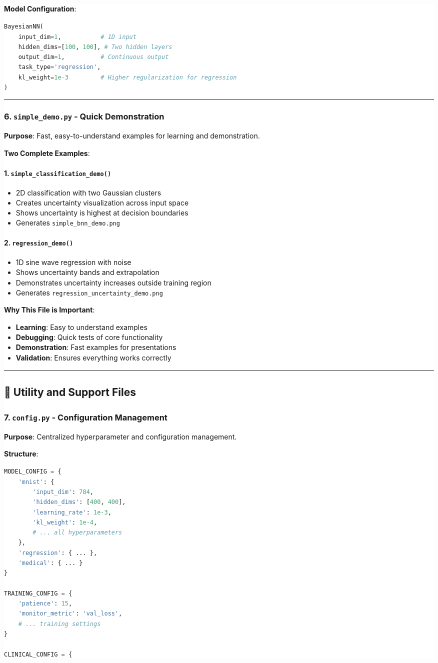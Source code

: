 **Model Configuration**:
```python
BayesianNN(
    input_dim=1,           # 1D input
    hidden_dims=[100, 100], # Two hidden layers
    output_dim=1,          # Continuous output
    task_type='regression',
    kl_weight=1e-3         # Higher regularization for regression
)
```

---

### 6. `simple_demo.py` - **Quick Demonstration**

**Purpose**: Fast, easy-to-understand examples for learning and demonstration.

**Two Complete Examples**:

#### 1. `simple_classification_demo()`
- 2D classification with two Gaussian clusters
- Creates uncertainty visualization across input space
- Shows uncertainty is highest at decision boundaries
- Generates `simple_bnn_demo.png`

#### 2. `regression_demo()`  
- 1D sine wave regression with noise
- Shows uncertainty bands and extrapolation
- Demonstrates uncertainty increases outside training region
- Generates `regression_uncertainty_demo.png`

**Why This File is Important**:
- **Learning**: Easy to understand examples
- **Debugging**: Quick tests of core functionality
- **Demonstration**: Fast examples for presentations
- **Validation**: Ensures everything works correctly

---

## 🔧 Utility and Support Files

### 7. `config.py` - **Configuration Management**

**Purpose**: Centralized hyperparameter and configuration management.

**Structure**:
```python
MODEL_CONFIG = {
    'mnist': {
        'input_dim': 784,
        'hidden_dims': [400, 400],
        'learning_rate': 1e-3,
        'kl_weight': 1e-4,
        # ... all hyperparameters
    },
    'regression': { ... },
    'medical': { ... }
}

TRAINING_CONFIG = {
    'patience': 15,
    'monitor_metric': 'val_loss',
    # ... training settings
}

CLINICAL_CONFIG = {
```